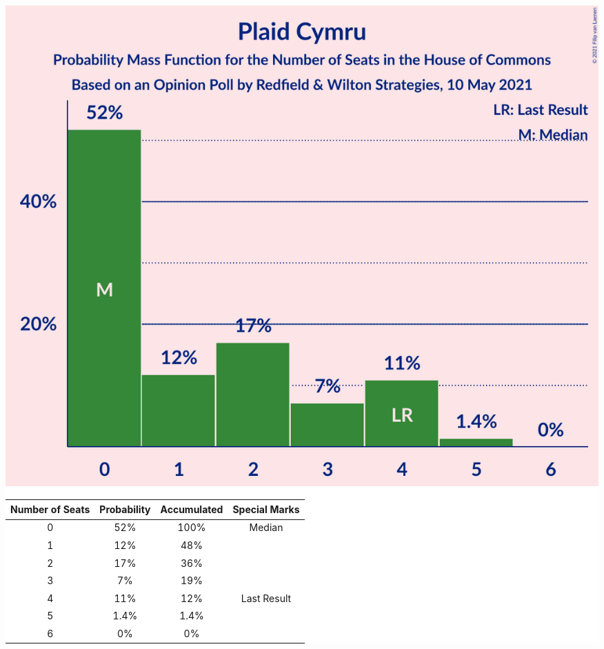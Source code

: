 ![Graph with seats probability mass function not yet produced](2021-05-10-RedfieldWiltonStrategies-seats-pmf-plaidcymru.png "Seats Probability Mass Function")

| Number of Seats | Probability | Accumulated | Special Marks |
|:---------------:|:-----------:|:-----------:|:-------------:|
| 0 | 52% | 100% | Median |
| 1 | 12% | 48% |  |
| 2 | 17% | 36% |  |
| 3 | 7% | 19% |  |
| 4 | 11% | 12% | Last Result |
| 5 | 1.4% | 1.4% |  |
| 6 | 0% | 0% |  |
